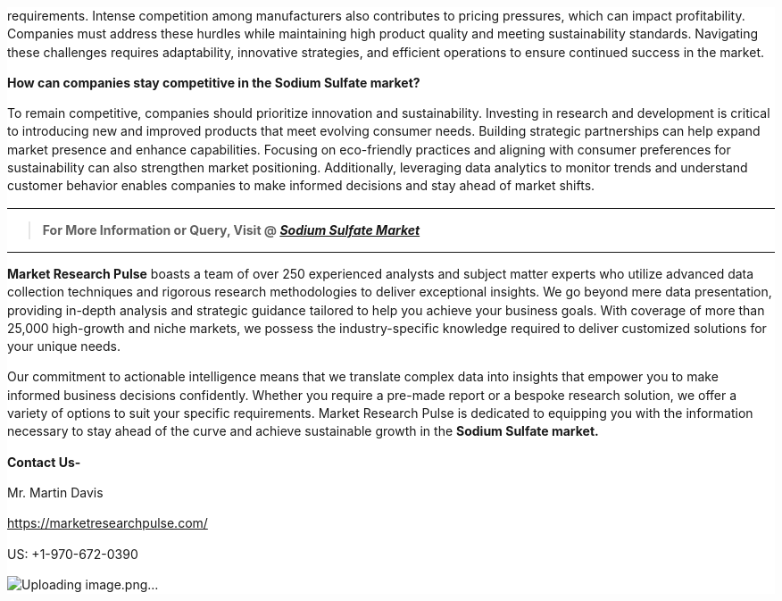 requirements. Intense competition among manufacturers also contributes to pricing pressures, which can impact profitability. Companies must address these hurdles while maintaining high product quality and meeting sustainability standards. Navigating these challenges requires adaptability, innovative strategies, and efficient operations to ensure continued success in the market.</p><p><strong>How can companies stay competitive in the Sodium Sulfate market?</strong></p><p>To remain competitive, companies should prioritize innovation and sustainability. Investing in research and development is critical to introducing new and improved products that meet evolving consumer needs. Building strategic partnerships can help expand market presence and enhance capabilities. Focusing on eco-friendly practices and aligning with consumer preferences for sustainability can also strengthen market positioning. Additionally, leveraging data analytics to monitor trends and understand customer behavior enables companies to make informed decisions and stay ahead of market shifts.</p><hr /><blockquote><p><strong>For More Information or Query, Visit @&nbsp;<em><a href="https://marketresearchpulse.com/report/54747/sodium-sulfate-market?utm_source=Linkedin&utm_medium=091">Sodium Sulfate Market</a></em></strong></p></blockquote><hr /><p><strong>Market Research Pulse</strong> boasts a team of over 250 experienced analysts and subject matter experts who utilize advanced data collection techniques and rigorous research methodologies to deliver exceptional insights. We go beyond mere data presentation, providing in-depth analysis and strategic guidance tailored to help you achieve your business goals. With coverage of more than 25,000 high-growth and niche markets, we possess the industry-specific knowledge required to deliver customized solutions for your unique needs.</p><p>Our commitment to actionable intelligence means that we translate complex data into insights that empower you to make informed business decisions confidently. Whether you require a pre-made report or a bespoke research solution, we offer a variety of options to suit your specific requirements. Market Research Pulse is dedicated to equipping you with the information necessary to stay ahead of the curve and achieve sustainable growth in the <strong>Sodium Sulfate market.</strong></p><p><strong>Contact Us-</strong></p><p>Mr. Martin Davis</p><p>https://marketresearchpulse.com/</p><p>US: +1-970-672-0390</p>
![Uploading image.png…]()
